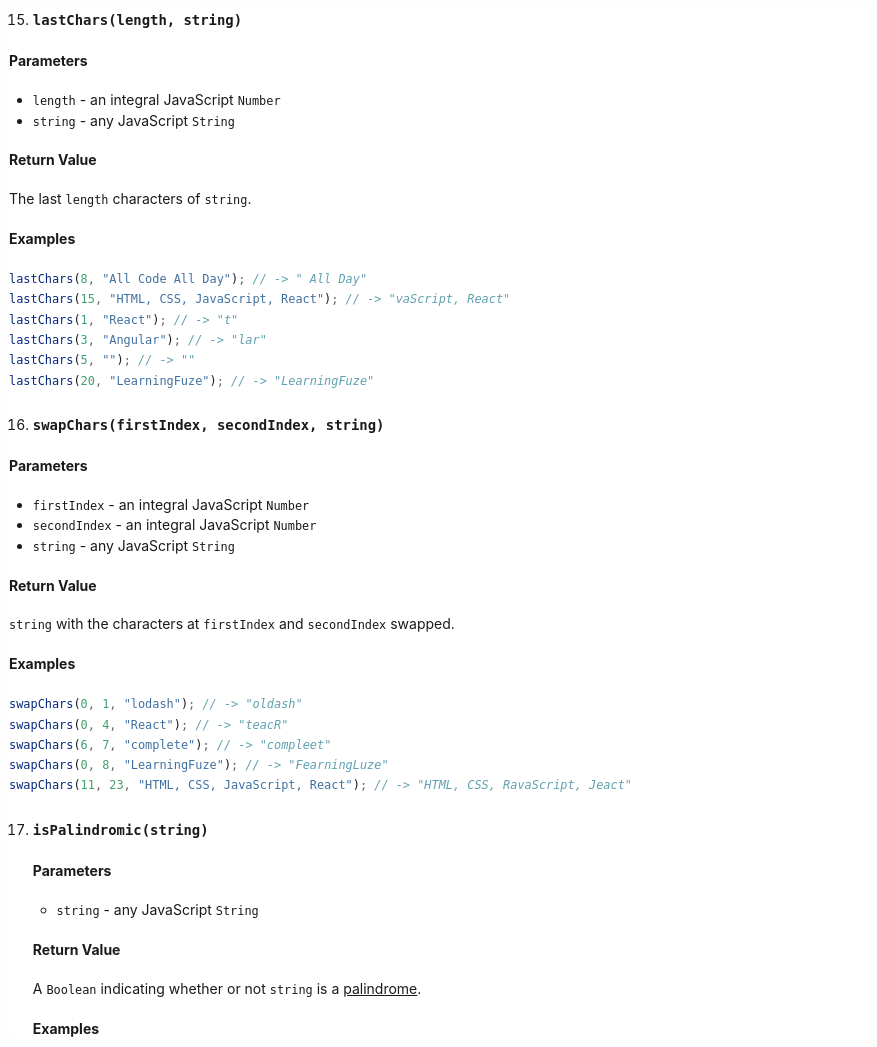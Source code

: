 15. ### `lastChars(length, string)`

#### Parameters

- `length` - an integral JavaScript `Number`
- `string` - any JavaScript `String`

#### Return Value

The last `length` characters of `string`.

#### Examples

```js
lastChars(8, "All Code All Day"); // -> " All Day"
lastChars(15, "HTML, CSS, JavaScript, React"); // -> "vaScript, React"
lastChars(1, "React"); // -> "t"
lastChars(3, "Angular"); // -> "lar"
lastChars(5, ""); // -> ""
lastChars(20, "LearningFuze"); // -> "LearningFuze"
```

16. ### `swapChars(firstIndex, secondIndex, string)`

#### Parameters

- `firstIndex` - an integral JavaScript `Number`
- `secondIndex` - an integral JavaScript `Number`
- `string` - any JavaScript `String`

#### Return Value

`string` with the characters at `firstIndex` and `secondIndex` swapped.

#### Examples

```js
swapChars(0, 1, "lodash"); // -> "oldash"
swapChars(0, 4, "React"); // -> "teacR"
swapChars(6, 7, "complete"); // -> "compleet"
swapChars(0, 8, "LearningFuze"); // -> "FearningLuze"
swapChars(11, 23, "HTML, CSS, JavaScript, React"); // -> "HTML, CSS, RavaScript, Jeact"
```

17. ### `isPalindromic(string)`

    #### Parameters

    - `string` - any JavaScript `String`

    #### Return Value

    A `Boolean` indicating whether or not `string` is a [palindrome](https://en.wikipedia.org/wiki/Palindrome).

    #### Examples
